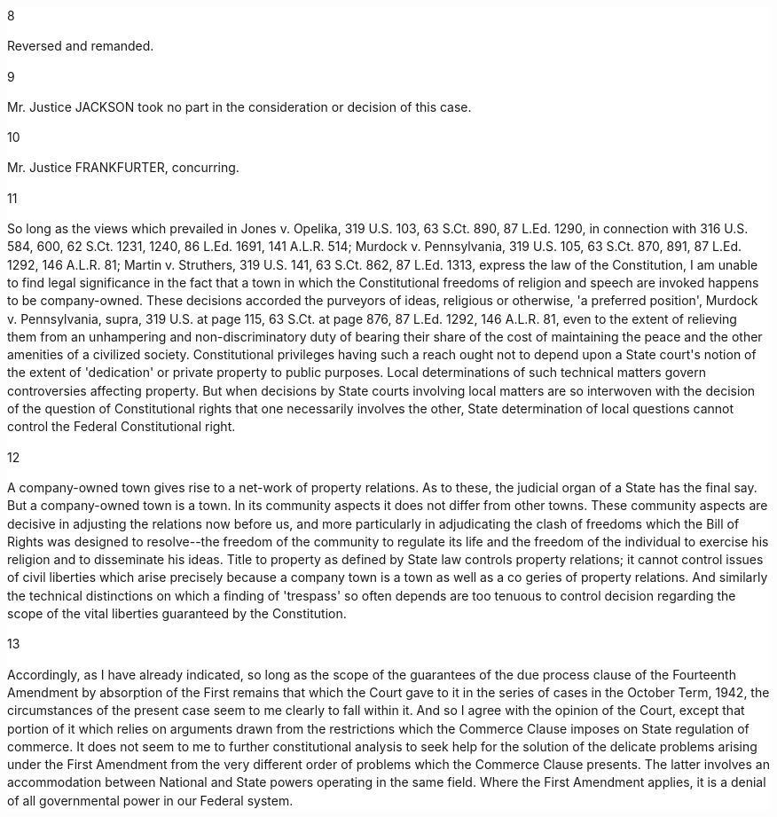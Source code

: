 8

Reversed and remanded.

9

Mr. Justice JACKSON took no part in the consideration or decision of this
case.

10

Mr. Justice FRANKFURTER, concurring.

11

So long as the views which prevailed in Jones v. Opelika, 319 U.S. 103, 63
S.Ct. 890, 87 L.Ed. 1290, in connection with 316 U.S. 584, 600, 62 S.Ct. 1231,
1240, 86 L.Ed. 1691, 141 A.L.R. 514; Murdock v. Pennsylvania, 319 U.S. 105, 63
S.Ct. 870, 891, 87 L.Ed. 1292, 146 A.L.R. 81; Martin v. Struthers, 319 U.S.
141, 63 S.Ct. 862, 87 L.Ed. 1313, express the law of the Constitution, I am
unable to find legal significance in the fact that a town in which the
Constitutional freedoms of religion and speech are invoked happens to be
company-owned. These decisions accorded the purveyors of ideas, religious or
otherwise, 'a preferred position', Murdock v. Pennsylvania, supra, 319 U.S. at
page 115, 63 S.Ct. at page 876, 87 L.Ed. 1292, 146 A.L.R. 81, even to the
extent of relieving them from an unhampering and non-discriminatory duty of
bearing their share of the cost of maintaining the peace and the other
amenities of a civilized society. Constitutional privileges having such a
reach ought not to depend upon a State court's notion of the extent of
'dedication' or private property to public purposes. Local determinations of
such technical matters govern controversies affecting property. But when
decisions by State courts involving local matters are so interwoven with the
decision of the question of Constitutional rights that one necessarily
involves the other, State determination of local questions cannot control the
Federal Constitutional right.

12

A company-owned town gives rise to a net-work of property relations. As to
these, the judicial organ of a State has the final say. But a company-owned
town is a town. In its community aspects it does not differ from other towns.
These community aspects are decisive in adjusting the relations now before us,
and more particularly in adjudicating the clash of freedoms which the Bill of
Rights was designed to resolve--the freedom of the community to regulate its
life and the freedom of the individual to exercise his religion and to
disseminate his ideas. Title to property as defined by State law controls
property relations; it cannot control issues of civil liberties which arise
precisely because a company town is a town as well as a co geries of property
relations. And similarly the technical distinctions on which a finding of
'trespass' so often depends are too tenuous to control decision regarding the
scope of the vital liberties guaranteed by the Constitution.

13

Accordingly, as I have already indicated, so long as the scope of the
guarantees of the due process clause of the Fourteenth Amendment by absorption
of the First remains that which the Court gave to it in the series of cases in
the October Term, 1942, the circumstances of the present case seem to me
clearly to fall within it. And so I agree with the opinion of the Court,
except that portion of it which relies on arguments drawn from the
restrictions which the Commerce Clause imposes on State regulation of
commerce. It does not seem to me to further constitutional analysis to seek
help for the solution of the delicate problems arising under the First
Amendment from the very different order of problems which the Commerce Clause
presents. The latter involves an accommodation between National and State
powers operating in the same field. Where the First Amendment applies, it is a
denial of all governmental power in our Federal system.
